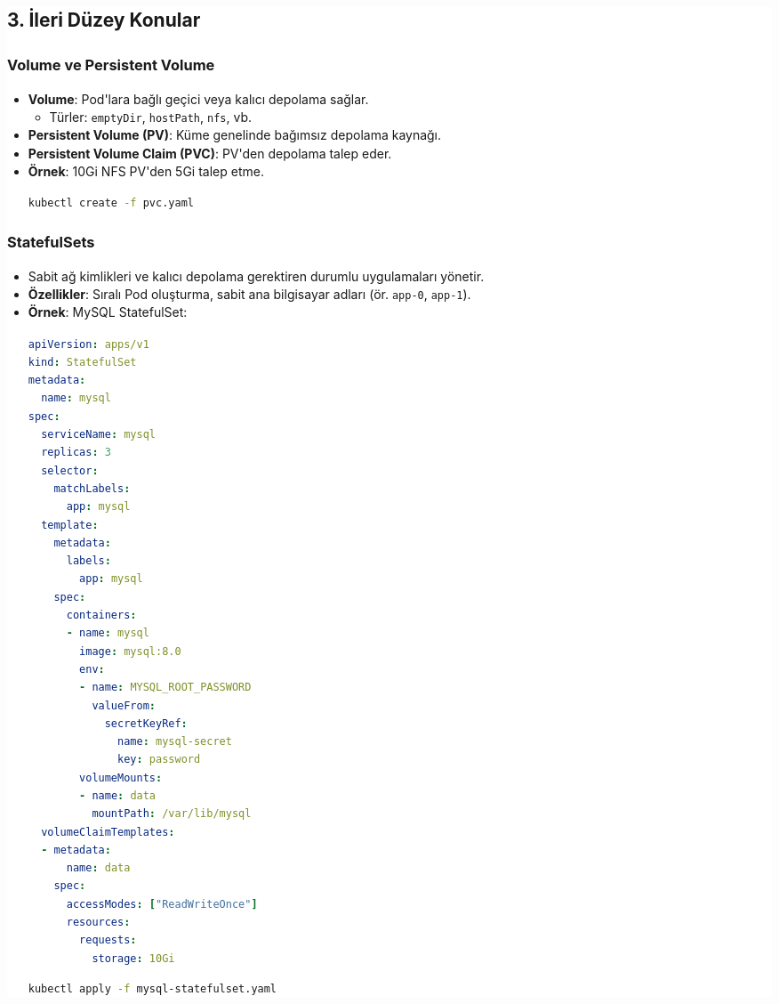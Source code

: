 
## 3. İleri Düzey Konular

### Volume ve Persistent Volume
- **Volume**: Pod'lara bağlı geçici veya kalıcı depolama sağlar.
  - Türler: `emptyDir`, `hostPath`, `nfs`, vb.
- **Persistent Volume (PV)**: Küme genelinde bağımsız depolama kaynağı.
- **Persistent Volume Claim (PVC)**: PV'den depolama talep eder.
- **Örnek**: 10Gi NFS PV'den 5Gi talep etme.
  ```bash
  kubectl create -f pvc.yaml
  ```

### StatefulSets
- Sabit ağ kimlikleri ve kalıcı depolama gerektiren durumlu uygulamaları yönetir.
- **Özellikler**: Sıralı Pod oluşturma, sabit ana bilgisayar adları (ör. `app-0`, `app-1`).
- **Örnek**: MySQL StatefulSet:
  ```yaml
  apiVersion: apps/v1
  kind: StatefulSet
  metadata:
    name: mysql
  spec:
    serviceName: mysql
    replicas: 3
    selector:
      matchLabels:
        app: mysql
    template:
      metadata:
        labels:
          app: mysql
      spec:
        containers:
        - name: mysql
          image: mysql:8.0
          env:
          - name: MYSQL_ROOT_PASSWORD
            valueFrom:
              secretKeyRef:
                name: mysql-secret
                key: password
          volumeMounts:
          - name: data
            mountPath: /var/lib/mysql
    volumeClaimTemplates:
    - metadata:
        name: data
      spec:
        accessModes: ["ReadWriteOnce"]
        resources:
          requests:
            storage: 10Gi
  ```
  ```bash
  kubectl apply -f mysql-statefulset.yaml
  ```
